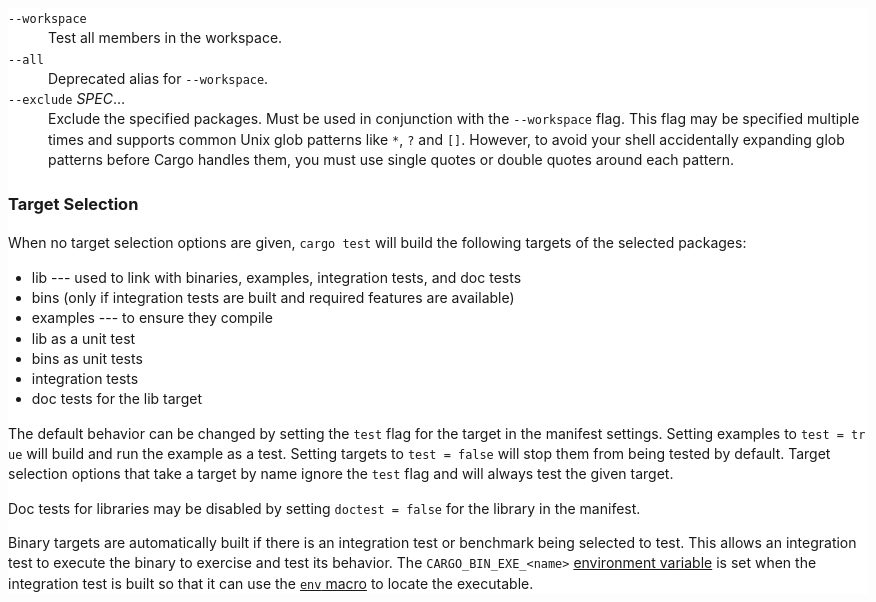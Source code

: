
<dt class="option-term" id="option-cargo-test---workspace"><a class="option-anchor" href="#option-cargo-test---workspace"></a><code>--workspace</code></dt>
<dd class="option-desc">Test all members in the workspace.</dd>



<dt class="option-term" id="option-cargo-test---all"><a class="option-anchor" href="#option-cargo-test---all"></a><code>--all</code></dt>
<dd class="option-desc">Deprecated alias for <code>--workspace</code>.</dd>



<dt class="option-term" id="option-cargo-test---exclude"><a class="option-anchor" href="#option-cargo-test---exclude"></a><code>--exclude</code> <em>SPEC</em>…</dt>
<dd class="option-desc">Exclude the specified packages. Must be used in conjunction with the
<code>--workspace</code> flag. This flag may be specified multiple times and supports
common Unix glob patterns like <code>*</code>, <code>?</code> and <code>[]</code>. However, to avoid your shell
accidentally expanding glob patterns before Cargo handles them, you must use
single quotes or double quotes around each pattern.</dd>


</dl>


### Target Selection

When no target selection options are given, `cargo test` will build the
following targets of the selected packages:

- lib --- used to link with binaries, examples, integration tests, and doc tests
- bins (only if integration tests are built and required features are
  available)
- examples --- to ensure they compile
- lib as a unit test
- bins as unit tests
- integration tests
- doc tests for the lib target

The default behavior can be changed by setting the `test` flag for the target
in the manifest settings. Setting examples to `test = true` will build and run
the example as a test. Setting targets to `test = false` will stop them from
being tested by default. Target selection options that take a target by name
ignore the `test` flag and will always test the given target.

Doc tests for libraries may be disabled by setting `doctest = false` for the
library in the manifest.

Binary targets are automatically built if there is an integration test or
benchmark being selected to test. This allows an integration
test to execute the binary to exercise and test its behavior. 
The `CARGO_BIN_EXE_<name>`
[environment variable](../reference/environment-variables.html#environment-variables-cargo-sets-for-crates)
is set when the integration test is built so that it can use the
[`env` macro](https://doc.rust-lang.org/std/macro.env.html) to locate the
executable.
